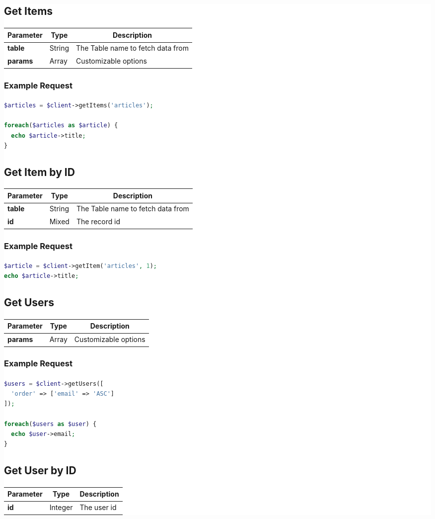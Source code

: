## Get Items

Parameter    | Type    | Description
------------- | ------- | -----------
**table**         | String  | The Table name to fetch data from
**params**        | Array   | Customizable options

### Example Request

```php
$articles = $client->getItems('articles');

foreach($articles as $article) {
  echo $article->title;
}
```

## Get Item by ID

Parameter    | Type    | Description
------------- | ------- | -----------
**table**         | String  | The Table name to fetch data from
**id**            | Mixed   | The record id

### Example Request

```php
$article = $client->getItem('articles', 1);
echo $article->title;
```

## Get Users

Parameter    | Type    | Description
------------- | ------- | -----------
**params**        | Array   | Customizable options

### Example Request

```php
$users = $client->getUsers([
  'order' => ['email' => 'ASC']
]);

foreach($users as $user) {
  echo $user->email;
}
```

## Get User by ID

Parameter    | Type    | Description
------------- | ------- | -----------
**id**            | Integer | The user id
